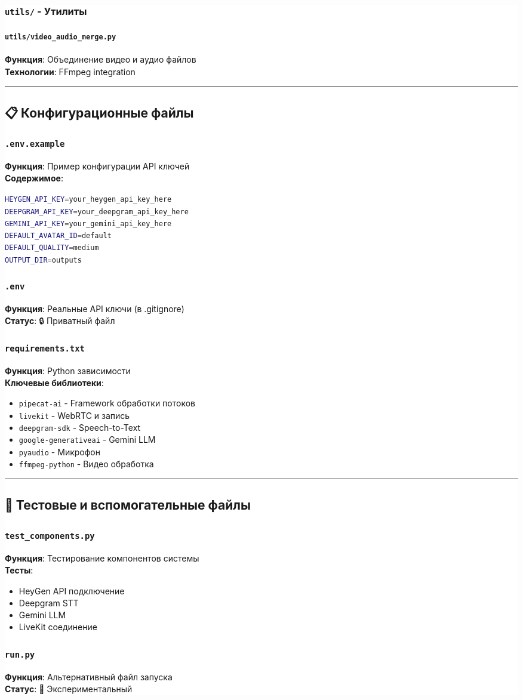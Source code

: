### `utils/` - Утилиты

#### `utils/video_audio_merge.py`
**Функция**: Объединение видео и аудио файлов  
**Технологии**: FFmpeg integration

---

## 📋 Конфигурационные файлы

### `.env.example`
**Функция**: Пример конфигурации API ключей  
**Содержимое**:
```bash
HEYGEN_API_KEY=your_heygen_api_key_here
DEEPGRAM_API_KEY=your_deepgram_api_key_here
GEMINI_API_KEY=your_gemini_api_key_here
DEFAULT_AVATAR_ID=default
DEFAULT_QUALITY=medium
OUTPUT_DIR=outputs
```

### `.env`
**Функция**: Реальные API ключи (в .gitignore)  
**Статус**: 🔒 Приватный файл

### `requirements.txt`
**Функция**: Python зависимости  
**Ключевые библиотеки**:
- `pipecat-ai` - Framework обработки потоков
- `livekit` - WebRTC и запись
- `deepgram-sdk` - Speech-to-Text
- `google-generativeai` - Gemini LLM
- `pyaudio` - Микрофон
- `ffmpeg-python` - Видео обработка

---

## 🧪 Тестовые и вспомогательные файлы

### `test_components.py`
**Функция**: Тестирование компонентов системы  
**Тесты**:
- HeyGen API подключение
- Deepgram STT
- Gemini LLM
- LiveKit соединение

### `run.py`
**Функция**: Альтернативный файл запуска  
**Статус**: 🔄 Экспериментальный

